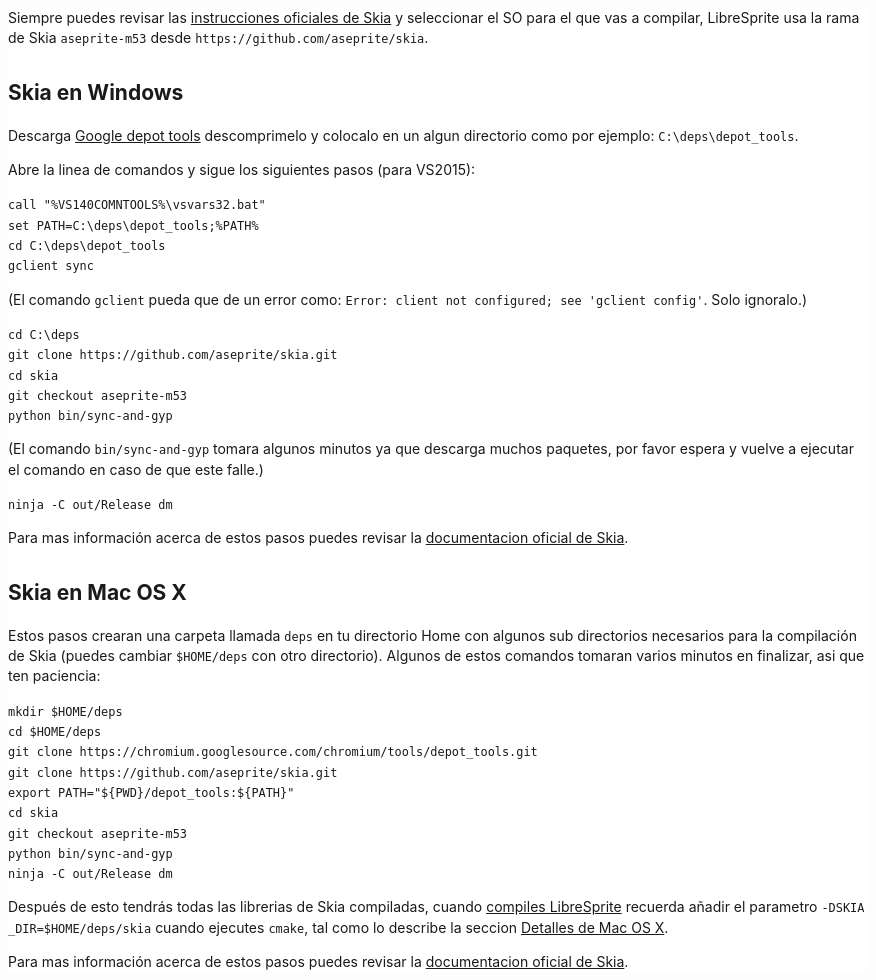 Siempre puedes revisar las [instrucciones oficiales de Skia](https://skia.org/user/quick) y seleccionar el SO para el que vas a compilar, LibreSprite usa la rama de Skia `aseprite-m53` desde `https://github.com/aseprite/skia`.

## Skia en Windows 

Descarga [Google depot tools](https://storage.googleapis.com/chrome-infra/depot_tools.zip) descomprimelo y colocalo en un algun directorio como por ejemplo: `C:\deps\depot_tools`.

Abre la linea de comandos y sigue los siguientes pasos (para VS2015):

    call "%VS140COMNTOOLS%\vsvars32.bat"
    set PATH=C:\deps\depot_tools;%PATH%
    cd C:\deps\depot_tools
    gclient sync

(El comando `gclient` pueda que de un error como:
`Error: client not configured; see 'gclient config'`.
Solo ignoralo.)

    cd C:\deps
    git clone https://github.com/aseprite/skia.git
    cd skia
    git checkout aseprite-m53
    python bin/sync-and-gyp

(El comando `bin/sync-and-gyp` tomara algunos minutos ya que descarga muchos paquetes, por favor espera y vuelve a ejecutar el comando en caso de que este falle.)

    ninja -C out/Release dm

Para mas información acerca de estos pasos puedes revisar la [documentacion oficial de Skia](https://skia.org/user/quick/windows).

## Skia en Mac OS X

Estos pasos crearan una carpeta llamada `deps` en tu directorio Home con algunos sub directorios necesarios para la compilación de Skia (puedes cambiar `$HOME/deps` con otro directorio). Algunos de estos comandos tomaran varios minutos en finalizar, asi que ten paciencia: 

    mkdir $HOME/deps
    cd $HOME/deps
    git clone https://chromium.googlesource.com/chromium/tools/depot_tools.git
    git clone https://github.com/aseprite/skia.git
    export PATH="${PWD}/depot_tools:${PATH}"
    cd skia
    git checkout aseprite-m53
    python bin/sync-and-gyp
    ninja -C out/Release dm

Después de esto tendrás todas las librerias de Skia compiladas, cuando [compiles LibreSprite](#compilar) recuerda añadir el parametro `-DSKIA_DIR=$HOME/deps/skia` cuando ejecutes `cmake`, tal como lo describe la seccion [Detalles de Mac OS X](#detalles-de-mac-os-x).

Para mas información acerca de estos pasos puedes revisar la [documentacion oficial de Skia](https://skia.org/user/quick/macos).